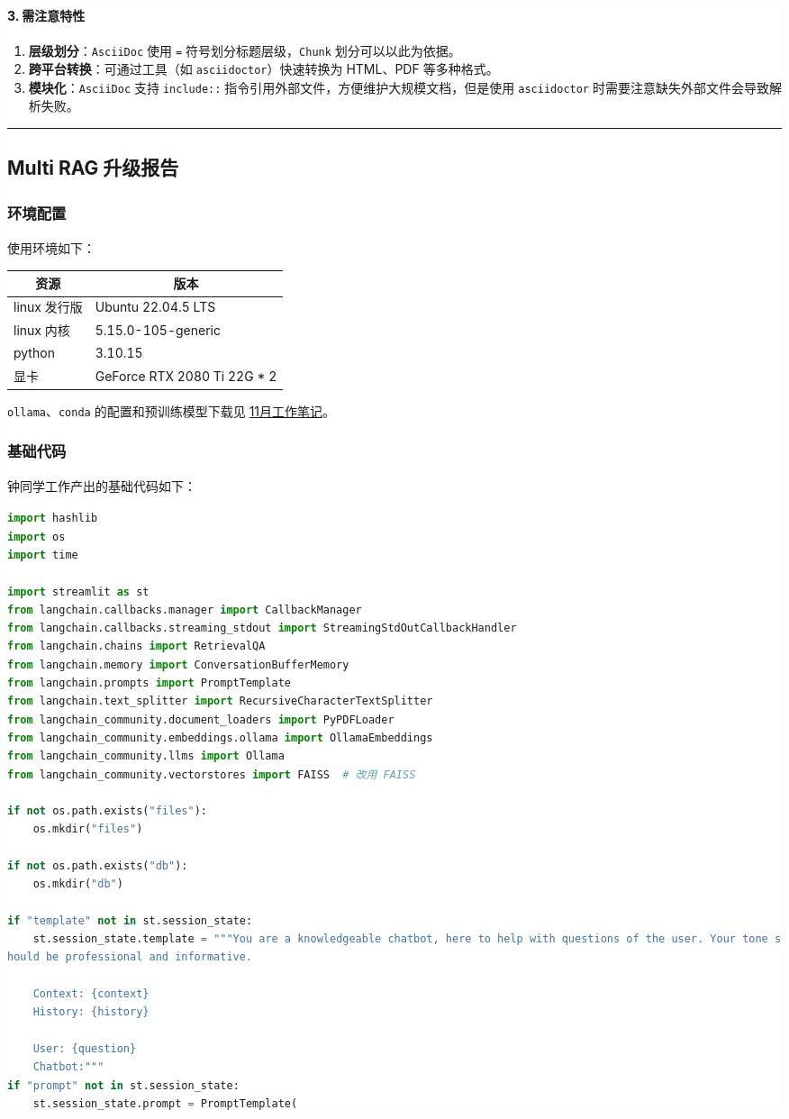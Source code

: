 #### **3. 需注意特性**

1. **层级划分**：`AsciiDoc` 使用 `=` 符号划分标题层级，`Chunk` 划分可以以此为依据。
2. **跨平台转换**：可通过工具（如 `asciidoctor`）快速转换为 HTML、PDF 等多种格式。
3. **模块化**：`AsciiDoc` 支持 `include::` 指令引用外部文件，方便维护大规模文档，但是使用 `asciidoctor` 时需要注意缺失外部文件会导致解析失败。

---

## Multi RAG 升级报告

### 环境配置

使用环境如下：

| 资源         | 版本                        |
| ------------ | --------------------------- |
| linux 发行版 | Ubuntu 22.04.5 LTS          |
| linux 内核   | 5.15.0-105-generic          |
| python       | 3.10.15                     |
| 显卡         | GeForce RTX 2080 Ti 22G * 2 |

`ollama`、`conda` 的配置和预训练模型下载见 [11月工作笔记](https://github.com/rustsbi/Agent/blob/main/rfcs/November-notes-by-zzh.md)。

### 基础代码

钟同学工作产出的基础代码如下：

```python
import hashlib
import os
import time

import streamlit as st
from langchain.callbacks.manager import CallbackManager
from langchain.callbacks.streaming_stdout import StreamingStdOutCallbackHandler
from langchain.chains import RetrievalQA
from langchain.memory import ConversationBufferMemory
from langchain.prompts import PromptTemplate
from langchain.text_splitter import RecursiveCharacterTextSplitter
from langchain_community.document_loaders import PyPDFLoader
from langchain_community.embeddings.ollama import OllamaEmbeddings
from langchain_community.llms import Ollama
from langchain_community.vectorstores import FAISS  # 改用 FAISS

if not os.path.exists("files"):
    os.mkdir("files")

if not os.path.exists("db"):
    os.mkdir("db")

if "template" not in st.session_state:
    st.session_state.template = """You are a knowledgeable chatbot, here to help with questions of the user. Your tone should be professional and informative.

    Context: {context}
    History: {history}

    User: {question}
    Chatbot:"""
if "prompt" not in st.session_state:
    st.session_state.prompt = PromptTemplate(
```